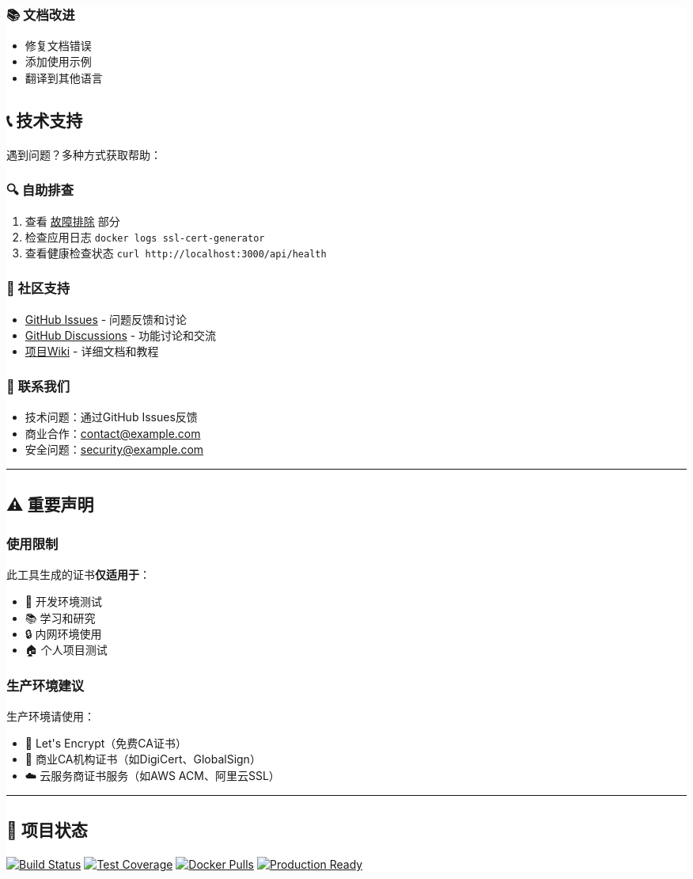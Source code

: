 ### 📚 文档改进
- 修复文档错误
- 添加使用示例
- 翻译到其他语言

## 📞 技术支持

遇到问题？多种方式获取帮助：

### 🔍 自助排查
1. 查看 [故障排除](#-故障排除) 部分
2. 检查应用日志 `docker logs ssl-cert-generator`
3. 查看健康检查状态 `curl http://localhost:3000/api/health`

### 💬 社区支持
- [GitHub Issues](../../issues) - 问题反馈和讨论
- [GitHub Discussions](../../discussions) - 功能讨论和交流
- [项目Wiki](../../wiki) - 详细文档和教程

### 📧 联系我们
- 技术问题：通过GitHub Issues反馈
- 商业合作：contact@example.com
- 安全问题：security@example.com

---

## ⚠️ 重要声明

### 使用限制
此工具生成的证书**仅适用于**：
- 🧪 开发环境测试
- 📚 学习和研究
- 🔒 内网环境使用
- 🏠 个人项目测试

### 生产环境建议
生产环境请使用：
- 🌟 Let's Encrypt（免费CA证书）
- 🏢 商业CA机构证书（如DigiCert、GlobalSign）
- ☁️ 云服务商证书服务（如AWS ACM、阿里云SSL）

---

## 🎉 项目状态

[![Build Status](https://img.shields.io/badge/Build-Passing-brightgreen.svg)](#)
[![Test Coverage](https://img.shields.io/badge/Coverage-95%25-brightgreen.svg)](#)
[![Docker Pulls](https://img.shields.io/badge/Docker-Ready-blue.svg)](#)
[![Production Ready](https://img.shields.io/badge/Production-Ready-brightgreen.svg)](#)
